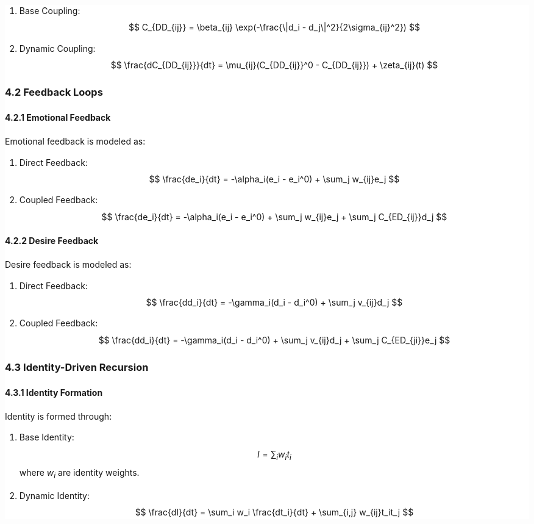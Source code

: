 1. Base Coupling:
   $$
   C_{DD_{ij}} = \beta_{ij} \exp(-\frac{\|d_i - d_j\|^2}{2\sigma_{ij}^2})
   $$

2. Dynamic Coupling:
   $$
   \frac{dC_{DD_{ij}}}{dt} = \mu_{ij}(C_{DD_{ij}}^0 - C_{DD_{ij}}) + \zeta_{ij}(t)
   $$

### 4.2 Feedback Loops

#### 4.2.1 Emotional Feedback
Emotional feedback is modeled as:

1. Direct Feedback:
   $$
   \frac{de_i}{dt} = -\alpha_i(e_i - e_i^0) + \sum_j w_{ij}e_j
   $$

2. Coupled Feedback:
   $$
   \frac{de_i}{dt} = -\alpha_i(e_i - e_i^0) + \sum_j w_{ij}e_j + \sum_j C_{ED_{ij}}d_j
   $$

#### 4.2.2 Desire Feedback
Desire feedback is modeled as:

1. Direct Feedback:
   $$
   \frac{dd_i}{dt} = -\gamma_i(d_i - d_i^0) + \sum_j v_{ij}d_j
   $$

2. Coupled Feedback:
   $$
   \frac{dd_i}{dt} = -\gamma_i(d_i - d_i^0) + \sum_j v_{ij}d_j + \sum_j C_{ED_{ji}}e_j
   $$

### 4.3 Identity-Driven Recursion

#### 4.3.1 Identity Formation
Identity is formed through:

1. Base Identity:
   $$
   I = \sum_i w_i t_i
   $$
   where $w_i$ are identity weights.

2. Dynamic Identity:
   $$
   \frac{dI}{dt} = \sum_i w_i \frac{dt_i}{dt} + \sum_{i,j} w_{ij}t_it_j
   $$
